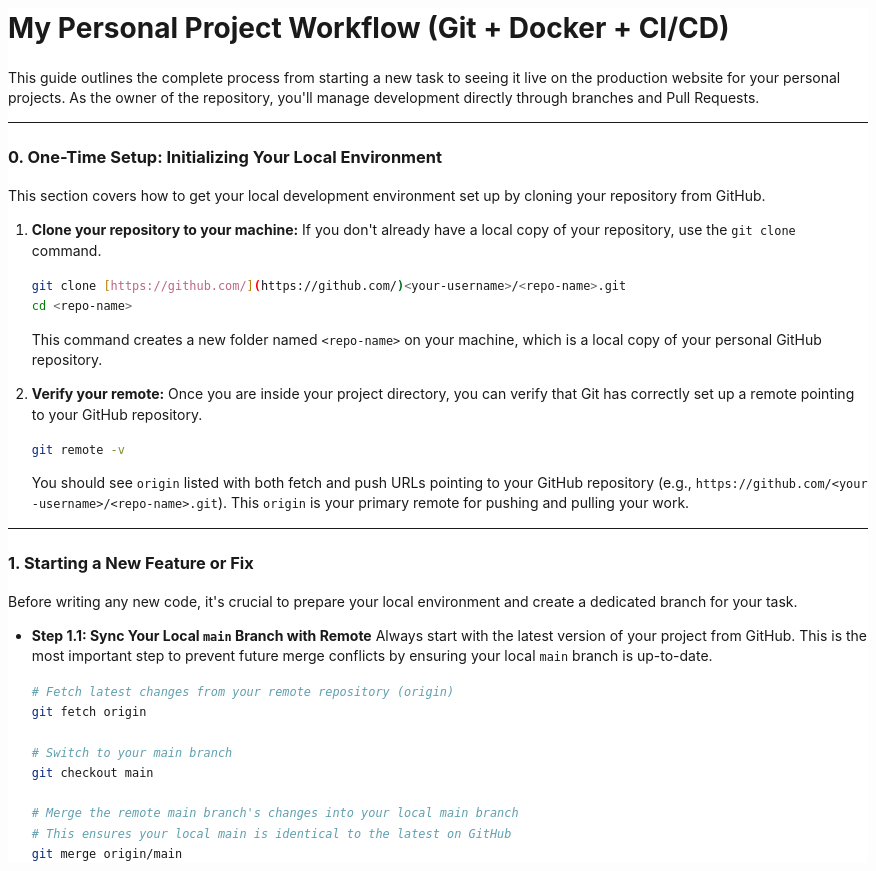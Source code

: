 # My Personal Project Workflow (Git + Docker + CI/CD)

This guide outlines the complete process from starting a new task to seeing it live on the production website for your personal projects. As the owner of the repository, you'll manage development directly through branches and Pull Requests.

---

### 0. One-Time Setup: Initializing Your Local Environment

This section covers how to get your local development environment set up by cloning your repository from GitHub.

1.  **Clone your repository to your machine:**
    If you don't already have a local copy of your repository, use the `git clone` command.
    ```bash
    git clone [https://github.com/](https://github.com/)<your-username>/<repo-name>.git
    cd <repo-name>
    ```
    This command creates a new folder named `<repo-name>` on your machine, which is a local copy of your personal GitHub repository.

2.  **Verify your remote:**
    Once you are inside your project directory, you can verify that Git has correctly set up a remote pointing to your GitHub repository.
    ```bash
    git remote -v
    ```
    You should see `origin` listed with both fetch and push URLs pointing to your GitHub repository (e.g., `https://github.com/<your-username>/<repo-name>.git`). This `origin` is your primary remote for pushing and pulling your work.

---

### 1. Starting a New Feature or Fix

Before writing any new code, it's crucial to prepare your local environment and create a dedicated branch for your task.

* **Step 1.1: Sync Your Local `main` Branch with Remote**
    Always start with the latest version of your project from GitHub. This is the most important step to prevent future merge conflicts by ensuring your local `main` branch is up-to-date.
    ```bash
    # Fetch latest changes from your remote repository (origin)
    git fetch origin

    # Switch to your main branch
    git checkout main

    # Merge the remote main branch's changes into your local main branch
    # This ensures your local main is identical to the latest on GitHub
    git merge origin/main
